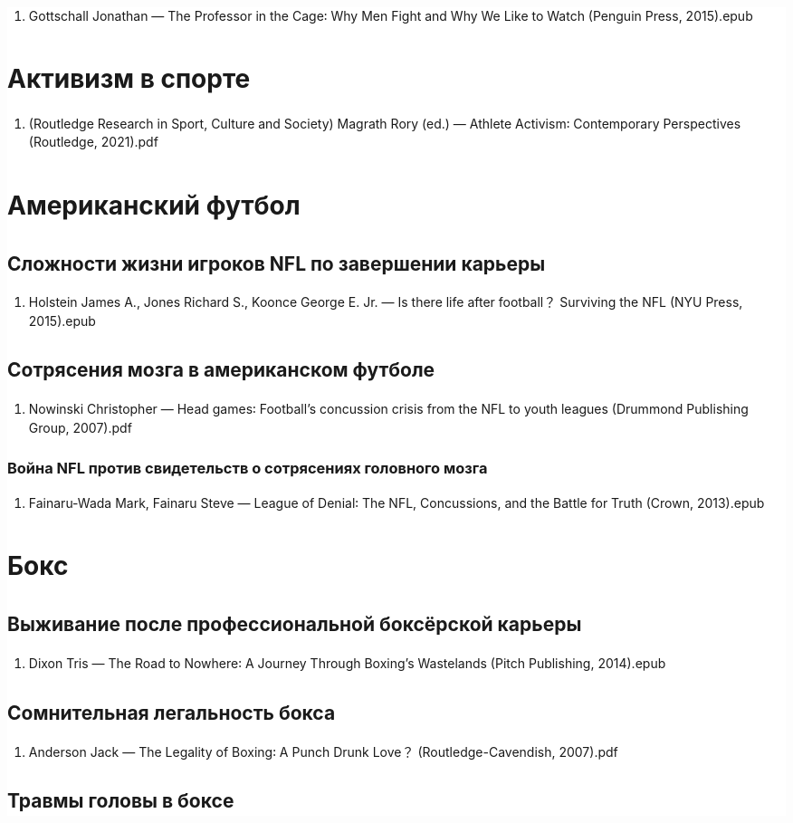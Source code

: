 1. Gottschall Jonathan — The Professor in the Cage꞉ Why Men Fight and Why We Like to Watch (Penguin Press, 2015).epub

<a id="Активизм-в-спорте"></a>
# Активизм в спорте

1. (Routledge Research in Sport, Culture and Society) Magrath Rory (ed.) — Athlete Activism꞉ Contemporary Perspectives (Routledge, 2021).pdf

<a id="Американский-футбол"></a>
# Американский футбол

<a id="Сложности-жизни-игроков-NFL-по-завершении-карьеры"></a>
## Сложности жизни игроков NFL по завершении карьеры

1. Holstein James A., Jones Richard S., Koonce George E. Jr. — Is there life after football？ Surviving the NFL (NYU Press, 2015).epub

<a id="Сотрясения-мозга-в-американском-футболе"></a>
## Сотрясения мозга в американском футболе

1. Nowinski Christopher — Head games꞉ Football’s concussion crisis from the NFL to youth leagues (Drummond Publishing Group, 2007).pdf

<a id="Война-NFL-против-свидетельств-о-сотрясениях-головного-мозга"></a>
### Война NFL против свидетельств о сотрясениях головного мозга

1. Fainaru-Wada Mark, Fainaru Steve — League of Denial꞉ The NFL, Concussions, and the Battle for Truth (Crown, 2013).epub

<a id="Бокс"></a>
# Бокс

<a id="Выживание-после-профессиональной-боксёрской-карьеры"></a>
## Выживание после профессиональной боксёрской карьеры

1. Dixon Tris — The Road to Nowhere꞉ A Journey Through Boxing’s Wastelands (Pitch Publishing, 2014).epub

<a id="Сомнительная-легальность-бокса"></a>
## Сомнительная легальность бокса

1. Anderson Jack — The Legality of Boxing꞉ A Punch Drunk Love？ (Routledge-Cavendish, 2007).pdf

<a id="Травмы-головы-в-боксе"></a>
## Травмы головы в боксе
